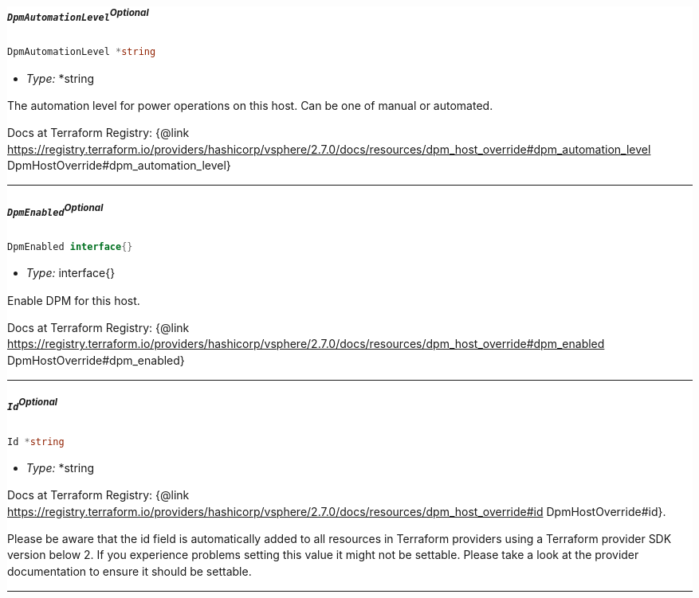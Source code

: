 
##### `DpmAutomationLevel`<sup>Optional</sup> <a name="DpmAutomationLevel" id="@cdktf/provider-vsphere.dpmHostOverride.DpmHostOverrideConfig.property.dpmAutomationLevel"></a>

```go
DpmAutomationLevel *string
```

- *Type:* *string

The automation level for power operations on this host. Can be one of manual or automated.

Docs at Terraform Registry: {@link https://registry.terraform.io/providers/hashicorp/vsphere/2.7.0/docs/resources/dpm_host_override#dpm_automation_level DpmHostOverride#dpm_automation_level}

---

##### `DpmEnabled`<sup>Optional</sup> <a name="DpmEnabled" id="@cdktf/provider-vsphere.dpmHostOverride.DpmHostOverrideConfig.property.dpmEnabled"></a>

```go
DpmEnabled interface{}
```

- *Type:* interface{}

Enable DPM for this host.

Docs at Terraform Registry: {@link https://registry.terraform.io/providers/hashicorp/vsphere/2.7.0/docs/resources/dpm_host_override#dpm_enabled DpmHostOverride#dpm_enabled}

---

##### `Id`<sup>Optional</sup> <a name="Id" id="@cdktf/provider-vsphere.dpmHostOverride.DpmHostOverrideConfig.property.id"></a>

```go
Id *string
```

- *Type:* *string

Docs at Terraform Registry: {@link https://registry.terraform.io/providers/hashicorp/vsphere/2.7.0/docs/resources/dpm_host_override#id DpmHostOverride#id}.

Please be aware that the id field is automatically added to all resources in Terraform providers using a Terraform provider SDK version below 2.
If you experience problems setting this value it might not be settable. Please take a look at the provider documentation to ensure it should be settable.

---



